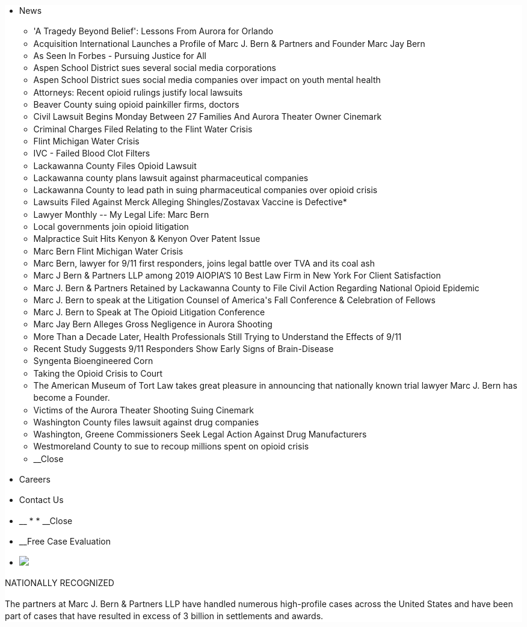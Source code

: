   * News
    * 'A Tragedy Beyond Belief': Lessons From Aurora for Orlando
    * Acquisition International Launches a Profile of Marc J. Bern & Partners and Founder Marc Jay Bern
    * As Seen In Forbes - Pursuing Justice for All
    * Aspen School District sues several social media corporations
    * Aspen School District sues social media companies over impact on youth mental health
    * Attorneys: Recent opioid rulings justify local lawsuits
    * Beaver County suing opioid painkiller firms, doctors
    * Civil Lawsuit Begins Monday Between 27 Families And Aurora Theater Owner Cinemark
    * Criminal Charges Filed Relating to the Flint Water Crisis
    * Flint Michigan Water Crisis
    * IVC - Failed Blood Clot Filters
    * Lackawanna County Files Opioid Lawsuit
    * Lackawanna county plans lawsuit against pharmaceutical companies
    * Lackawanna County to lead path in suing pharmaceutical companies over opioid crisis
    * Lawsuits Filed Against Merck Alleging Shingles/Zostavax Vaccine is Defective*
    * Lawyer Monthly -- My Legal Life: Marc Bern
    * Local governments join opioid litigation
    * Malpractice Suit Hits Kenyon & Kenyon Over Patent Issue
    * Marc Bern Flint Michigan Water Crisis
    * Marc Bern, lawyer for 9/11 first responders, joins legal battle over TVA and its coal ash
    * Marc J Bern & Partners LLP among 2019 AIOPIA’S 10 Best Law Firm in New York For Client Satisfaction
    * Marc J. Bern & Partners Retained by Lackawanna County to File Civil Action Regarding National Opioid Epidemic
    * Marc J. Bern to speak at the Litigation Counsel of America's Fall Conference & Celebration of Fellows
    * Marc J. Bern to Speak at The Opioid Litigation Conference
    * Marc Jay Bern Alleges Gross Negligence in Aurora Shooting
    * More Than a Decade Later, Health Professionals Still Trying to Understand the Effects of 9/11
    * Recent Study Suggests 9/11 Responders Show Early Signs of Brain-Disease
    * Syngenta Bioengineered Corn
    * Taking the Opioid Crisis to Court
    * The American Museum of Tort Law takes great pleasure in announcing that nationally known trial lawyer Marc J. Bern has become a Founder.
    * Victims of the Aurora Theater Shooting Suing Cinemark
    * Washington County files lawsuit against drug companies
    * Washington, Greene Commissioners Seek Legal Action Against Drug Manufacturers
    * Westmoreland County to sue to recoup millions spent on opioid crisis
    *  __Close
  * Careers
  * Contact Us
  *  __
    *     * __Close
  *  __Free Case Evaluation

  * ![](https://bernllp.com/wp-content/uploads/dreamstime_xxl_35778346.jpg)

NATIONALLY RECOGNIZED

The partners at Marc J. Bern & Partners LLP have handled numerous high-profile
cases across the United States and have been part of cases that have resulted
in excess of 3 billion in settlements and awards.
